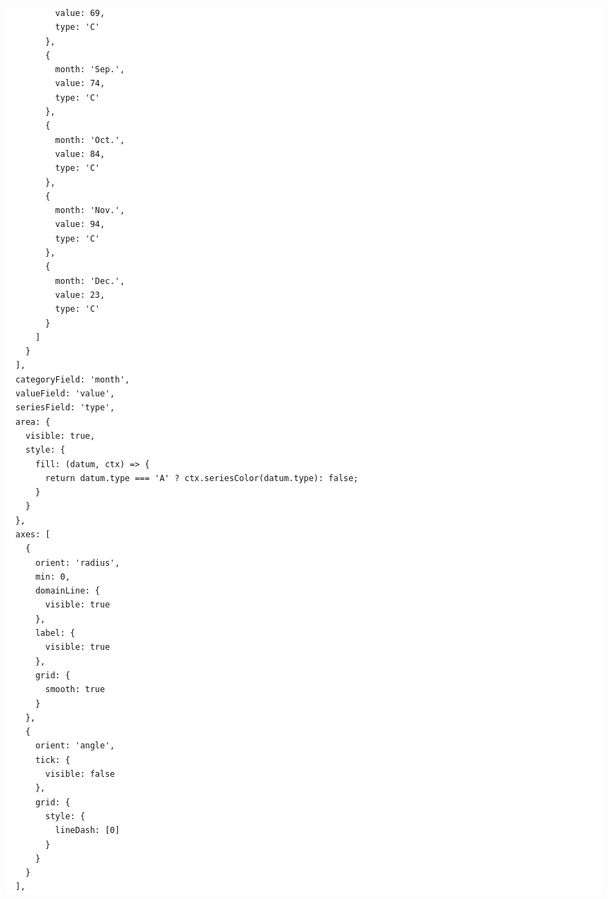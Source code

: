 ```
          value: 69,
          type: 'C'
        },
        {
          month: 'Sep.',
          value: 74,
          type: 'C'
        },
        {
          month: 'Oct.',
          value: 84,
          type: 'C'
        },
        {
          month: 'Nov.',
          value: 94,
          type: 'C'
        },
        {
          month: 'Dec.',
          value: 23,
          type: 'C'
        }
      ]
    }
  ],
  categoryField: 'month',
  valueField: 'value',
  seriesField: 'type',
  area: {
    visible: true,
    style: {
      fill: (datum, ctx) => {
        return datum.type === 'A' ? ctx.seriesColor(datum.type): false;
      }
    }
  },
  axes: [
    {
      orient: 'radius',
      min: 0,
      domainLine: {
        visible: true
      },
      label: {
        visible: true
      },
      grid: {
        smooth: true
      }
    },
    {
      orient: 'angle',
      tick: {
        visible: false
      },
      grid: {
        style: {
          lineDash: [0]
        }
      }
    }
  ],
```